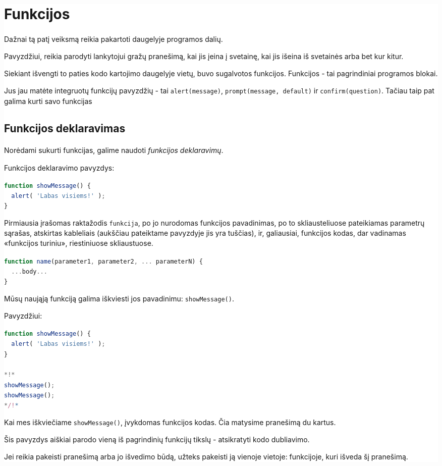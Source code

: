 # Funkcijos

Dažnai tą patį veiksmą reikia pakartoti daugelyje programos dalių.

Pavyzdžiui, reikia parodyti lankytojui gražų pranešimą, kai jis įeina į svetainę, kai jis išeina iš svetainės arba bet kur kitur.

Siekiant išvengti to paties kodo kartojimo daugelyje vietų, buvo sugalvotos funkcijos. Funkcijos - tai pagrindiniai programos blokai.

Jus jau matėte integruotų funkcijų pavyzdžių - tai `alert(message)`, `prompt(message, default)` ir `confirm(question)`. Tačiau taip pat galima kurti savo funkcijas

## Funkcijos deklaravimas

Norėdami sukurti funkcijas, galime naudoti *funkcijos deklaravimų*.

Funkcijos deklaravimo pavyzdys:

```js
function showMessage() {
  alert( 'Labas visiems!' );
}
```

Pirmiausia įrašomas raktažodis `funkcija`, po jo nurodomas funkcijos pavadinimas, po to skliausteliuose pateikiamas parametrų sąrašas, atskirtas kableliais (aukščiau pateiktame pavyzdyje jis yra tuščias), ir, galiausiai, funkcijos kodas, dar vadinamas «funkcijos turiniu», riestiniuose skliaustuose.

```js
function name(parameter1, parameter2, ... parameterN) {
  ...body...
}
```

Mūsų naująją funkciją galima iškviesti jos pavadinimu: `showMessage()`.

Pavyzdžiui:

```js run
function showMessage() {
  alert( 'Labas visiems!' );
}

*!*
showMessage();
showMessage();
*/!*
```

Kai mes iškviečiame `showMessage()`, įvykdomas funkcijos kodas. Čia matysime pranešimą du kartus.

Šis pavyzdys aiškiai parodo vieną iš pagrindinių funkcijų tikslų - atsikratyti kodo dubliavimo.

Jei reikia pakeisti pranešimą arba jo išvedimo būdą, užteks pakeisti ją vienoje vietoje: funkcijoje, kuri išveda šį pranešimą.
